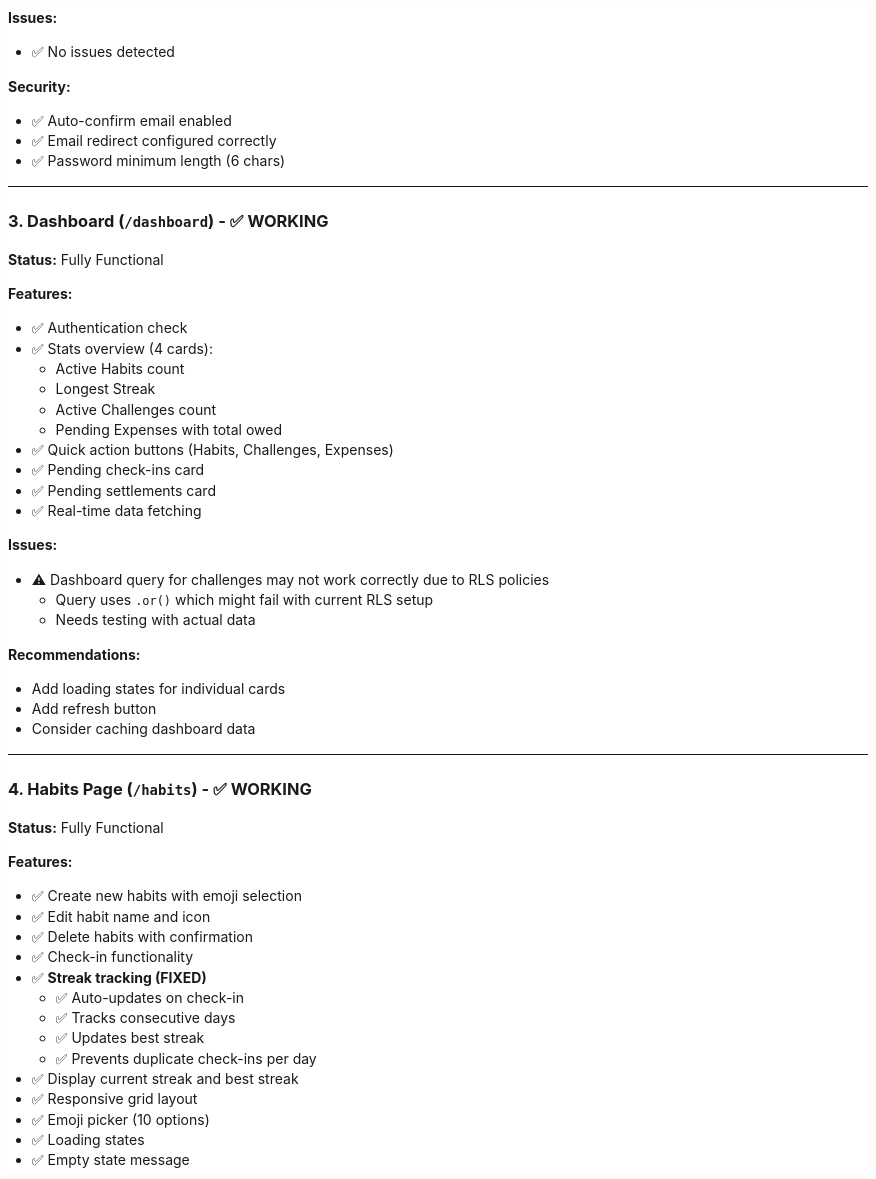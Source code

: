 **Issues:**
- ✅ No issues detected

**Security:**
- ✅ Auto-confirm email enabled
- ✅ Email redirect configured correctly
- ✅ Password minimum length (6 chars)

---

### 3. **Dashboard** (`/dashboard`) - ✅ WORKING
**Status:** Fully Functional

**Features:**
- ✅ Authentication check
- ✅ Stats overview (4 cards):
  - Active Habits count
  - Longest Streak
  - Active Challenges count
  - Pending Expenses with total owed
- ✅ Quick action buttons (Habits, Challenges, Expenses)
- ✅ Pending check-ins card
- ✅ Pending settlements card
- ✅ Real-time data fetching

**Issues:**
- ⚠️ Dashboard query for challenges may not work correctly due to RLS policies
  - Query uses `.or()` which might fail with current RLS setup
  - Needs testing with actual data

**Recommendations:**
- Add loading states for individual cards
- Add refresh button
- Consider caching dashboard data

---

### 4. **Habits Page** (`/habits`) - ✅ WORKING
**Status:** Fully Functional

**Features:**
- ✅ Create new habits with emoji selection
- ✅ Edit habit name and icon
- ✅ Delete habits with confirmation
- ✅ Check-in functionality
- ✅ **Streak tracking (FIXED)**
  - ✅ Auto-updates on check-in
  - ✅ Tracks consecutive days
  - ✅ Updates best streak
  - ✅ Prevents duplicate check-ins per day
- ✅ Display current streak and best streak
- ✅ Responsive grid layout
- ✅ Emoji picker (10 options)
- ✅ Loading states
- ✅ Empty state message
